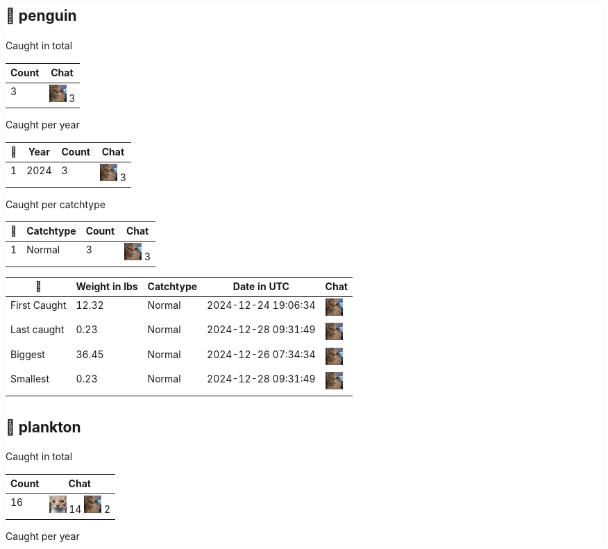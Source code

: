 ## 🐧 penguin
Caught in total

| Count | Chat |
|-------|-------|
| 3 | ![wuh6](https://raw.githubusercontent.com/blableblup/gofish/main/images/players/wuh6.png) 3 |

Caught per year

| 🐧 | Year | Count | Chat |
|-------|-------|-------|-------|
| 1 | 2024 | 3 | ![wuh6](https://raw.githubusercontent.com/blableblup/gofish/main/images/players/wuh6.png) 3 |

Caught per catchtype

| 🐧 | Catchtype | Count | Chat |
|-------|-------|-------|-------|
| 1 | Normal | 3 | ![wuh6](https://raw.githubusercontent.com/blableblup/gofish/main/images/players/wuh6.png) 3 |

| 🐧 | Weight in lbs | Catchtype | Date in UTC | Chat |
|-------|-------|-------|-------|-------|
| First Caught | 12.32 | Normal | 2024-12-24 19:06:34 | ![wuh6](https://raw.githubusercontent.com/blableblup/gofish/main/images/players/wuh6.png) |
| Last caught | 0.23 | Normal | 2024-12-28 09:31:49 | ![wuh6](https://raw.githubusercontent.com/blableblup/gofish/main/images/players/wuh6.png) |
| Biggest | 36.45 | Normal | 2024-12-26 07:34:34 | ![wuh6](https://raw.githubusercontent.com/blableblup/gofish/main/images/players/wuh6.png) |
| Smallest | 0.23 | Normal | 2024-12-28 09:31:49 | ![wuh6](https://raw.githubusercontent.com/blableblup/gofish/main/images/players/wuh6.png) |

## 🦠 plankton
Caught in total

| Count | Chat |
|-------|-------|
| 16 | ![psp1g](https://raw.githubusercontent.com/blableblup/gofish/main/images/players/psp1g.png) 14 ![wuh6](https://raw.githubusercontent.com/blableblup/gofish/main/images/players/wuh6.png) 2 |

Caught per year
